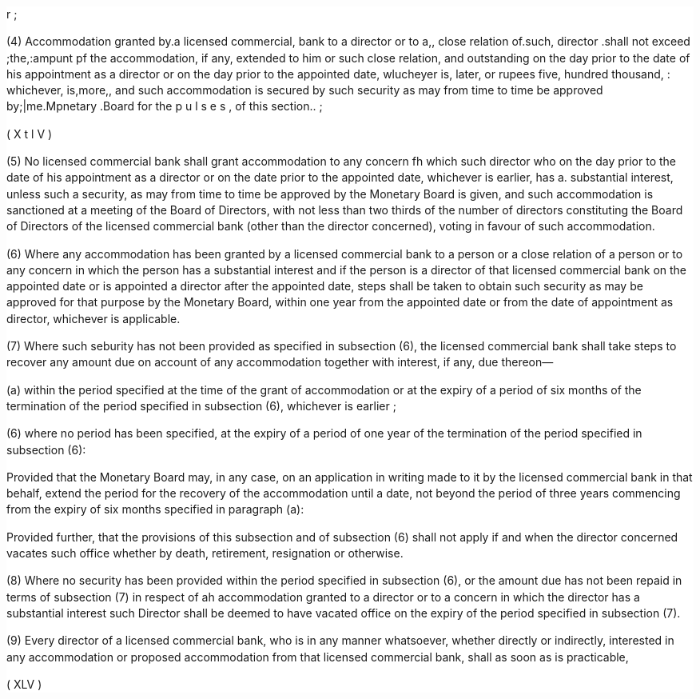 r ;

(4) Accommodation granted by.a licensed commercial, bank to a director or to a,, close relation of.such, director .shall not exceed ;the,:ampunt pf the accommodation, if any, extended to him or such close relation, and outstanding on the day prior to the date of his appointment as a director or on the day prior to the appointed date, wlucheyer is, later, or rupees five, hundred thousand, : whichever, is,more,, and such accommodation is secured by such security as may from time to time be approved by;|me.Mpnetary .Board for the p u l s e s , of this section.. ;

( X t l V )

(5) No licensed commercial bank shall grant accommodation to any concern fh which such director who on the day prior to the date of his appointment as a director or on the date prior to the appointed date, whichever is earlier, has a. substantial interest, unless such a security, as may from time to time be approved by the Monetary Board is given, and such accommodation is sanctioned at a meeting of the Board of Directors, with not less than two thirds of the number of directors constituting the Board of Directors of the licensed commercial bank (other than the director concerned), voting in favour of such accommodation.

(6) Where any accommodation has been granted by a licensed commercial bank to a person or a close relation of a person or to any concern in which the person has a substantial interest and if the person is a director of that licensed commercial bank on the appointed date or is appointed a director after the appointed date, steps shall be taken to obtain such security as may be approved for that purpose by the Monetary Board, within one year from the appointed date or from the date of appointment as director, whichever is applicable.

(7) Where such seburity has not been provided as specified in subsection (6), the licensed commercial bank shall take steps to recover any amount due on account of any accommodation together with interest, if any, due thereon—

(a) within the period specified at the time of the grant of accommodation or at the expiry of a period of six months of the termination of the period specified in subsection (6), whichever is earlier ;

(6) where no period has been specified, at the expiry of a period of one year of the termination of the period specified in subsection (6):

Provided that the Monetary Board may, in any case, on an application in writing made to it by the licensed commercial bank in that behalf, extend the period for the recovery of the accommodation until a date, not beyond the period of three years commencing from the expiry of six months specified in paragraph (a):

Provided further, that the provisions of this subsection and of subsection (6) shall not apply if and when the director concerned vacates such office whether by death, retirement, resignation or otherwise.

(8) Where no security has been provided within the period specified in subsection (6), or the amount due has not been repaid in terms of subsection (7) in respect of ah accommodation granted to a director or to a concern in which the director has a substantial interest such Director shall be deemed to have vacated office on the expiry of the period specified in subsection (7).

(9) Every director of a licensed commercial bank, who is in any manner whatsoever, whether directly or indirectly, interested in any accommodation or proposed accommodation from that licensed commercial bank, shall as soon as is practicable,

( XLV )

